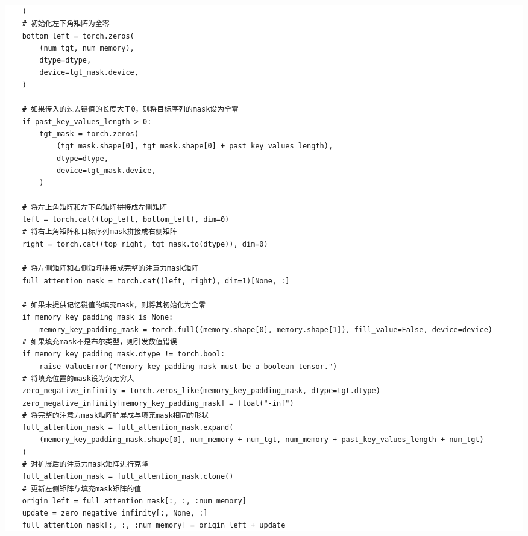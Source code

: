         )
        # 初始化左下角矩阵为全零
        bottom_left = torch.zeros(
            (num_tgt, num_memory),
            dtype=dtype,
            device=tgt_mask.device,
        )

        # 如果传入的过去键值的长度大于0，则将目标序列的mask设为全零
        if past_key_values_length > 0:
            tgt_mask = torch.zeros(
                (tgt_mask.shape[0], tgt_mask.shape[0] + past_key_values_length),
                dtype=dtype,
                device=tgt_mask.device,
            )

        # 将左上角矩阵和左下角矩阵拼接成左侧矩阵
        left = torch.cat((top_left, bottom_left), dim=0)
        # 将右上角矩阵和目标序列mask拼接成右侧矩阵
        right = torch.cat((top_right, tgt_mask.to(dtype)), dim=0)

        # 将左侧矩阵和右侧矩阵拼接成完整的注意力mask矩阵
        full_attention_mask = torch.cat((left, right), dim=1)[None, :]

        # 如果未提供记忆键值的填充mask，则将其初始化为全零
        if memory_key_padding_mask is None:
            memory_key_padding_mask = torch.full((memory.shape[0], memory.shape[1]), fill_value=False, device=device)
        # 如果填充mask不是布尔类型，则引发数值错误
        if memory_key_padding_mask.dtype != torch.bool:
            raise ValueError("Memory key padding mask must be a boolean tensor.")
        # 将填充位置的mask设为负无穷大
        zero_negative_infinity = torch.zeros_like(memory_key_padding_mask, dtype=tgt.dtype)
        zero_negative_infinity[memory_key_padding_mask] = float("-inf")
        # 将完整的注意力mask矩阵扩展成与填充mask相同的形状
        full_attention_mask = full_attention_mask.expand(
            (memory_key_padding_mask.shape[0], num_memory + num_tgt, num_memory + past_key_values_length + num_tgt)
        )
        # 对扩展后的注意力mask矩阵进行克隆
        full_attention_mask = full_attention_mask.clone()
        # 更新左侧矩阵与填充mask矩阵的值
        origin_left = full_attention_mask[:, :, :num_memory]
        update = zero_negative_infinity[:, None, :]
        full_attention_mask[:, :, :num_memory] = origin_left + update
